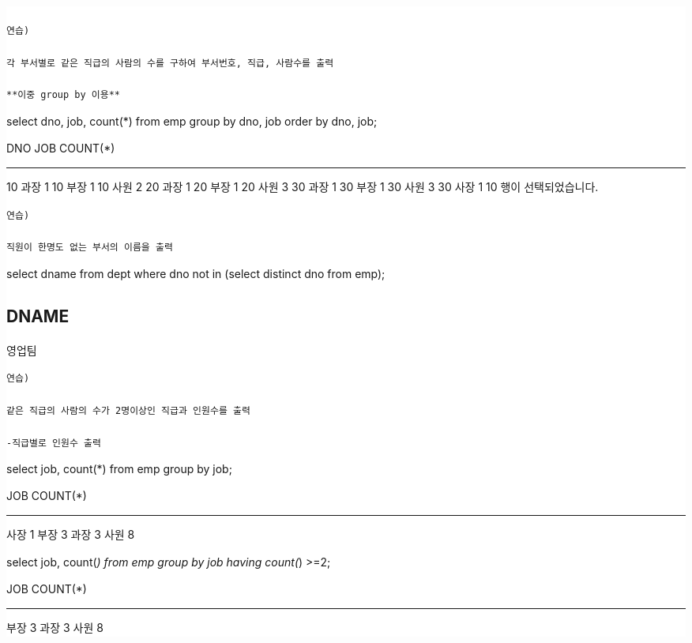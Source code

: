 ```

연습) 

각 부서별로 같은 직급의 사람의 수를 구하여 부서번호, 직급, 사람수를 출력

**이중 group by 이용**
```
select dno, job, count(*) from emp
group by dno, job
order by dno, job;
```
```
  DNO JOB          COUNT(*)
----- ---------- ----------
   10 과장                1
   10 부장                1
   10 사원                2
   20 과장                1
   20 부장                1
   20 사원                3
   30 과장                1
   30 부장                1
   30 사원                3
   30 사장                1
10 행이 선택되었습니다.
```
연습) 

직원이 한명도 없는 부서의 이름을 출력
```
select dname from dept 
where dno not in (select distinct dno from emp);
```
```
DNAME
----------
영업팀
```
연습) 

같은 직급의 사람의 수가 2명이상인 직급과 인원수를 출력

-직급별로 인원수 출력
```
select job, count(*) from emp 
group by job;
```
```
JOB          COUNT(*)
---------- ----------
사장                1
부장                3
과장                3
사원                8
```
```
select job, count(*) from emp 
group by job
having count(*) >=2;
```
```
JOB          COUNT(*)
---------- ----------
부장                3
과장                3
사원                8